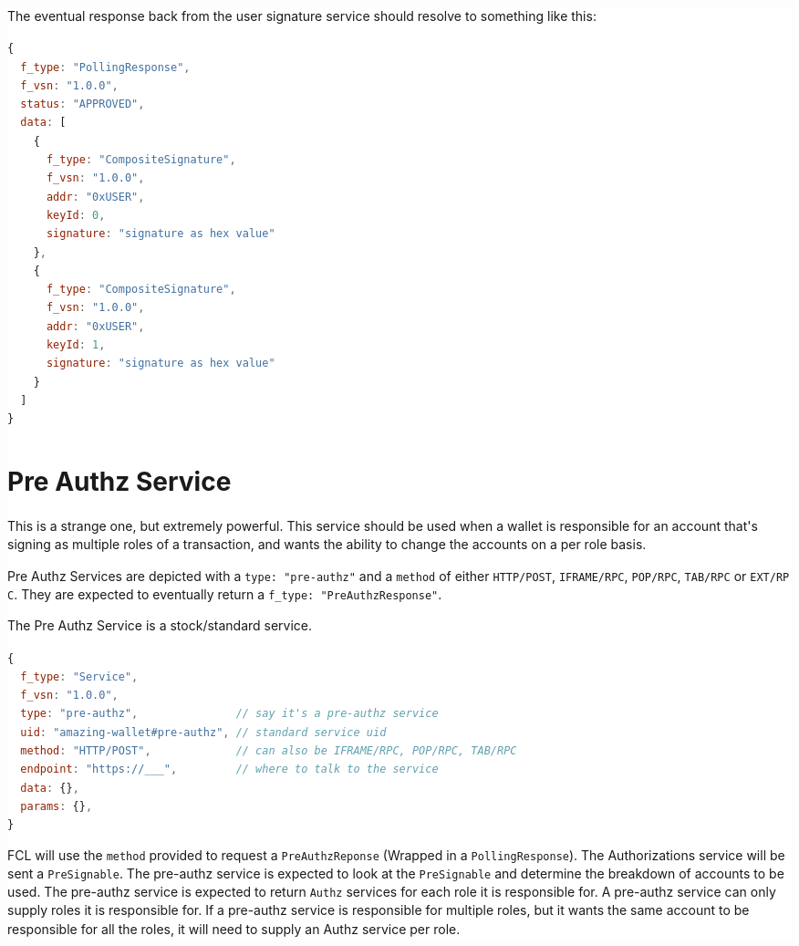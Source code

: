 The eventual response back from the user signature service should resolve to something like this:

```javascript
{
  f_type: "PollingResponse",
  f_vsn: "1.0.0",
  status: "APPROVED",
  data: [
    {
      f_type: "CompositeSignature",
      f_vsn: "1.0.0",
      addr: "0xUSER",
      keyId: 0,
      signature: "signature as hex value"
    },
    {
      f_type: "CompositeSignature",
      f_vsn: "1.0.0",
      addr: "0xUSER",
      keyId: 1,
      signature: "signature as hex value"
    }
  ]
}
```

# Pre Authz Service

This is a strange one, but extremely powerful. This service should be used when a wallet is responsible for an account that's signing as multiple roles of a transaction, and wants the ability to change the accounts on a per role basis.

Pre Authz Services are depicted with a `type: "pre-authz"` and a `method` of either `HTTP/POST`, `IFRAME/RPC`, `POP/RPC`, `TAB/RPC` or `EXT/RPC`.
They are expected to eventually return a `f_type: "PreAuthzResponse"`.

The Pre Authz Service is a stock/standard service.

```javascript
{
  f_type: "Service",
  f_vsn: "1.0.0",
  type: "pre-authz",               // say it's a pre-authz service
  uid: "amazing-wallet#pre-authz", // standard service uid
  method: "HTTP/POST",             // can also be IFRAME/RPC, POP/RPC, TAB/RPC
  endpoint: "https://___",         // where to talk to the service
  data: {},
  params: {},
}
```

FCL will use the `method` provided to request a `PreAuthzReponse` (Wrapped in a `PollingResponse`).
The Authorizations service will be sent a `PreSignable`.
The pre-authz service is expected to look at the `PreSignable` and determine the breakdown of accounts to be used.
The pre-authz service is expected to return `Authz` services for each role it is responsible for.
A pre-authz service can only supply roles it is responsible for.
If a pre-authz service is responsible for multiple roles, but it wants the same account to be responsible for all the roles, it will need to supply an Authz service per role.
